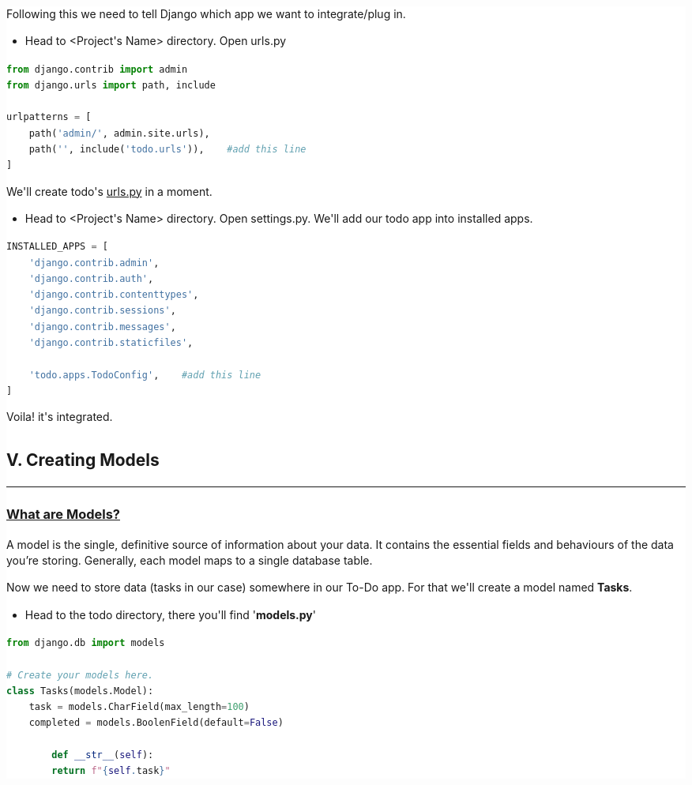 Following this we need to tell Django which app we want to integrate/plug in. 

- Head to <Project's Name> directory. Open urls.py

```python
from django.contrib import admin
from django.urls import path, include

urlpatterns = [
    path('admin/', admin.site.urls),
    path('', include('todo.urls')),    #add this line
]
```

We'll create todo's [urls.py](http://urls.py) in a moment.

- Head to <Project's Name> directory. Open settings.py. We'll add our todo app into installed apps.

```python
INSTALLED_APPS = [
    'django.contrib.admin',
    'django.contrib.auth',
    'django.contrib.contenttypes',
    'django.contrib.sessions',
    'django.contrib.messages',
    'django.contrib.staticfiles',

    'todo.apps.TodoConfig',    #add this line
]
```

Voila! it's integrated.

## V. Creating Models

---

### [What are Models?](https://docs.djangoproject.com/en/3.1/topics/db/models/#:~:text=A%20model%20is%20the%20single,to%20a%20single%20database%20table.&text=With%20all%20of%20this%2C%20Django,access%20API%3B%20see%20Making%20queries.)

A model is the single, definitive source of information about your data. It contains the essential fields and behaviours of the data you’re storing. Generally, each model maps to a single database table.

Now we need to store data (tasks in our case) somewhere in our To-Do app.  For that we'll create a model named **Tasks**.

- Head to the todo directory, there you'll find '**models.py**'

```python
from django.db import models

# Create your models here.
class Tasks(models.Model):
    task = models.CharField(max_length=100)
    completed = models.BoolenField(default=False)

		def __str__(self):
        return f"{self.task}"
```
